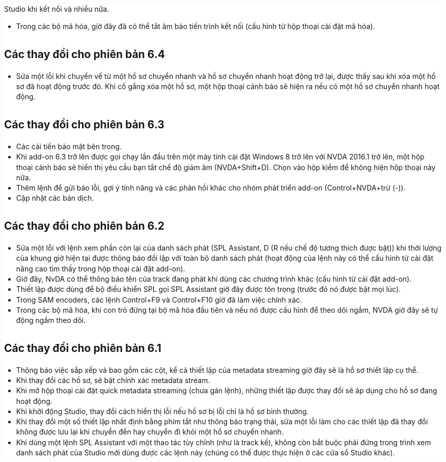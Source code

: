   Studio khi kết nối và nhiều nữa.
* Trong các bộ mã hóa, giờ đây đã có thể tắt âm báo tiến trình kết nối (cấu
  hình từ hộp thoại cài đặt mã hóa).

## Các thay đổi cho phiên bản 6.4

* Sửa một lỗi khi chuyển về từ một hồ sơ chuyển nhanh và hồ sơ chuyển nhanh
  hoạt động trở lại, được thấy sau khi xóa một hồ sơ đã hoạt động trước
  đó. Khi cố gắng xóa một hồ sơ, một hộp thoại cảnh báo sẽ hiện ra nếu có
  một hồ sơ chuyển nhanh hoạt động.

## Các thay đổi cho phiên bản 6.3

* Các cải tiến bảo mật bên trong.
* Khi add-on 6.3 trở lên được gọi chạy lần đầu trên một máy tính cài đặt
  Windows 8 trở lên với NVDA 2016.1 trở lên, một hộp thoại cảnh báo sẽ hiển
  thị yêu cầu bạn tắt chế độ giảm âm (NVDA+Shift+D). Chọn vào hộp kiểm để
  không hiện hộp thoại này nữa.
* Thêm lệnh để gửi báo lỗi, gợi ý tính năng và các phản hồi khác cho nhóm
  phát triển add-on (Control+NVDA+trừ (-)).
* Cập nhật các bản dịch.

## Các thay đổi cho phiên bản 6.2

* Sửa một lỗi với lệnh xem phần còn lại của danh sách phát (SPL Assistant, D
  (R nếu chế độ tương thích được bật)) khi thời lượng của khung giờ hiện tại
  được thông báo đối lập với toàn bộ danh sách phát (hoạt động của lệnh này
  có thể cấu hình từ cài đặt nâng cao tìm thấy trong hộp thoại cài đặt
  add-on).
* Giờ đây, NvDA có thể thông báo tên của track đang phát khi dùng các chương
  trình khác (cấu hình từ cài đặt add-on).
* Thiết lập được dùng để bộ điều khiển SPL gọi SPL Assistant giờ đây được
  tôn trọng (trước đó nó được bật mọi lúc).
* Trong SAM encoders, các lệnh Control+F9 và Control+F10 giờ đã làm việc
  chính xác.
* Trong các bộ mã hóa, khi con  trỏ đứng tại bộ mã hóa đầu tiên và nếu nó
  được cấu hình để theo dõi ngầm, NVDA giờ đây sẽ tự động ngầm theo dõi.

## Các thay đổi cho phiên bản 6.1

* Thông báo việc sắp xếp và bao gồm các cột, kể cả thiết lập của metadata
  streaming giờ đây sẽ là hồ sơ thiết lập cụ thể.
* Khi thay đổi các hồ sơ, sẽ bật chính xác metadata stream.
* Khi mở hộp thoại cài đặt quick metadata streaming (chưa gán lệnh), những
  thiết lập được thay đổi sẽ áp dụng cho hồ sơ đang hoạt động.
* Khi khởi động Studio, thay đổi cách hiển thị lỗi nếu hồ sơ bị lỗi chỉ là
  hồ sơ bình thường.
* Khi thay đổi một số thiết lập nhất định bằng phím tắt như thông báo trạng
  thái, sửa một lỗi làm cho các thiết lập đã thay đổi không được lưu lại khi
  chuyển đến hay chuyển đi khỏi một hồ sơ chuyển nhanh.
* Khi dùng một lệnh SPL Assistant với một thao tác tùy chỉnh  (như là track
  kế), không còn bắt buộc phải đứng trong trình xem danh sách phát của
  Studio mới dùng được các lệnh này (chúng có thể được thực hiện ở các cửa
  sổ Studio khác).
